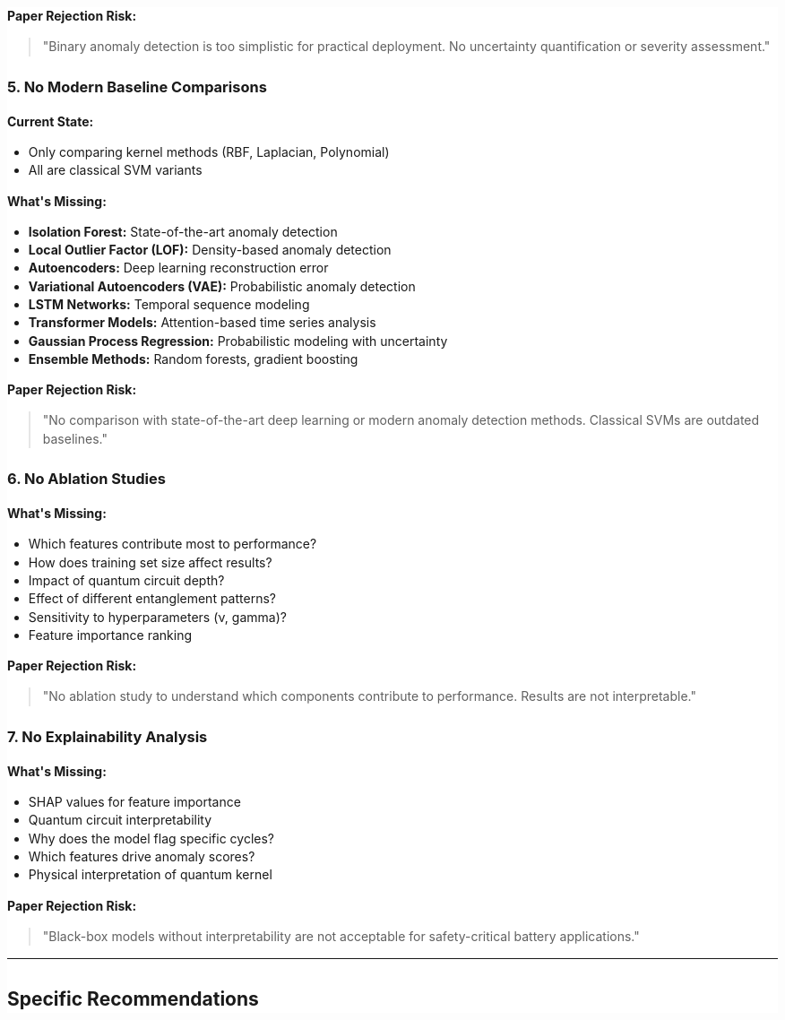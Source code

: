 **Paper Rejection Risk:**
> "Binary anomaly detection is too simplistic for practical deployment. No uncertainty quantification or severity assessment."

### 5. No Modern Baseline Comparisons

**Current State:**
- Only comparing kernel methods (RBF, Laplacian, Polynomial)
- All are classical SVM variants

**What's Missing:**
- **Isolation Forest:** State-of-the-art anomaly detection
- **Local Outlier Factor (LOF):** Density-based anomaly detection
- **Autoencoders:** Deep learning reconstruction error
- **Variational Autoencoders (VAE):** Probabilistic anomaly detection
- **LSTM Networks:** Temporal sequence modeling
- **Transformer Models:** Attention-based time series analysis
- **Gaussian Process Regression:** Probabilistic modeling with uncertainty
- **Ensemble Methods:** Random forests, gradient boosting

**Paper Rejection Risk:**
> "No comparison with state-of-the-art deep learning or modern anomaly detection methods. Classical SVMs are outdated baselines."

### 6. No Ablation Studies

**What's Missing:**
- Which features contribute most to performance?
- How does training set size affect results?
- Impact of quantum circuit depth?
- Effect of different entanglement patterns?
- Sensitivity to hyperparameters (ν, gamma)?
- Feature importance ranking

**Paper Rejection Risk:**
> "No ablation study to understand which components contribute to performance. Results are not interpretable."

### 7. No Explainability Analysis

**What's Missing:**
- SHAP values for feature importance
- Quantum circuit interpretability
- Why does the model flag specific cycles?
- Which features drive anomaly scores?
- Physical interpretation of quantum kernel

**Paper Rejection Risk:**
> "Black-box models without interpretability are not acceptable for safety-critical battery applications."

---

## Specific Recommendations
